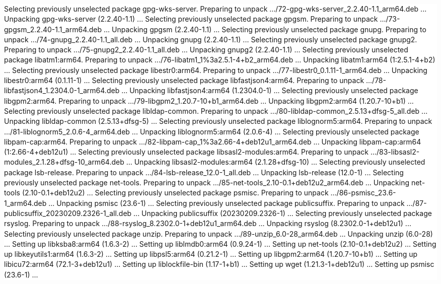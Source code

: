 Selecting previously unselected package gpg-wks-server.
Preparing to unpack .../72-gpg-wks-server_2.2.40-1.1_arm64.deb ...
Unpacking gpg-wks-server (2.2.40-1.1) ...
Selecting previously unselected package gpgsm.
Preparing to unpack .../73-gpgsm_2.2.40-1.1_arm64.deb ...
Unpacking gpgsm (2.2.40-1.1) ...
Selecting previously unselected package gnupg.
Preparing to unpack .../74-gnupg_2.2.40-1.1_all.deb ...
Unpacking gnupg (2.2.40-1.1) ...
Selecting previously unselected package gnupg2.
Preparing to unpack .../75-gnupg2_2.2.40-1.1_all.deb ...
Unpacking gnupg2 (2.2.40-1.1) ...
Selecting previously unselected package libatm1:arm64.
Preparing to unpack .../76-libatm1_1%3a2.5.1-4+b2_arm64.deb ...
Unpacking libatm1:arm64 (1:2.5.1-4+b2) ...
Selecting previously unselected package libestr0:arm64.
Preparing to unpack .../77-libestr0_0.1.11-1_arm64.deb ...
Unpacking libestr0:arm64 (0.1.11-1) ...
Selecting previously unselected package libfastjson4:arm64.
Preparing to unpack .../78-libfastjson4_1.2304.0-1_arm64.deb ...
Unpacking libfastjson4:arm64 (1.2304.0-1) ...
Selecting previously unselected package libgpm2:arm64.
Preparing to unpack .../79-libgpm2_1.20.7-10+b1_arm64.deb ...
Unpacking libgpm2:arm64 (1.20.7-10+b1) ...
Selecting previously unselected package libldap-common.
Preparing to unpack .../80-libldap-common_2.5.13+dfsg-5_all.deb ...
Unpacking libldap-common (2.5.13+dfsg-5) ...
Selecting previously unselected package liblognorm5:arm64.
Preparing to unpack .../81-liblognorm5_2.0.6-4_arm64.deb ...
Unpacking liblognorm5:arm64 (2.0.6-4) ...
Selecting previously unselected package libpam-cap:arm64.
Preparing to unpack .../82-libpam-cap_1%3a2.66-4+deb12u1_arm64.deb ...
Unpacking libpam-cap:arm64 (1:2.66-4+deb12u1) ...
Selecting previously unselected package libsasl2-modules:arm64.
Preparing to unpack .../83-libsasl2-modules_2.1.28+dfsg-10_arm64.deb ...
Unpacking libsasl2-modules:arm64 (2.1.28+dfsg-10) ...
Selecting previously unselected package lsb-release.
Preparing to unpack .../84-lsb-release_12.0-1_all.deb ...
Unpacking lsb-release (12.0-1) ...
Selecting previously unselected package net-tools.
Preparing to unpack .../85-net-tools_2.10-0.1+deb12u2_arm64.deb ...
Unpacking net-tools (2.10-0.1+deb12u2) ...
Selecting previously unselected package psmisc.
Preparing to unpack .../86-psmisc_23.6-1_arm64.deb ...
Unpacking psmisc (23.6-1) ...
Selecting previously unselected package publicsuffix.
Preparing to unpack .../87-publicsuffix_20230209.2326-1_all.deb ...
Unpacking publicsuffix (20230209.2326-1) ...
Selecting previously unselected package rsyslog.
Preparing to unpack .../88-rsyslog_8.2302.0-1+deb12u1_arm64.deb ...
Unpacking rsyslog (8.2302.0-1+deb12u1) ...
Selecting previously unselected package unzip.
Preparing to unpack .../89-unzip_6.0-28_arm64.deb ...
Unpacking unzip (6.0-28) ...
Setting up libksba8:arm64 (1.6.3-2) ...
Setting up liblmdb0:arm64 (0.9.24-1) ...
Setting up net-tools (2.10-0.1+deb12u2) ...
Setting up libkeyutils1:arm64 (1.6.3-2) ...
Setting up libpsl5:arm64 (0.21.2-1) ...
Setting up libgpm2:arm64 (1.20.7-10+b1) ...
Setting up libicu72:arm64 (72.1-3+deb12u1) ...
Setting up liblockfile-bin (1.17-1+b1) ...
Setting up wget (1.21.3-1+deb12u1) ...
Setting up psmisc (23.6-1) ...